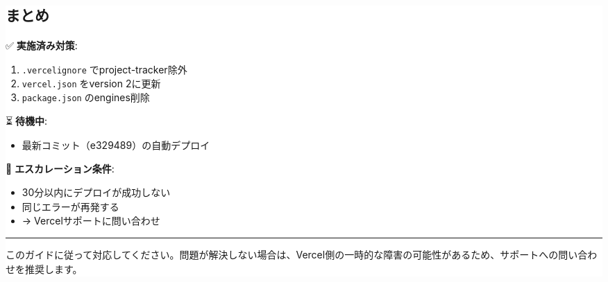 
## まとめ

✅ **実施済み対策**:
1. `.vercelignore` でproject-tracker除外
2. `vercel.json` をversion 2に更新
3. `package.json` のengines削除

⏳ **待機中**:
- 最新コミット（e329489）の自動デプロイ

🔴 **エスカレーション条件**:
- 30分以内にデプロイが成功しない
- 同じエラーが再発する
- → Vercelサポートに問い合わせ

---

このガイドに従って対応してください。問題が解決しない場合は、Vercel側の一時的な障害の可能性があるため、サポートへの問い合わせを推奨します。
